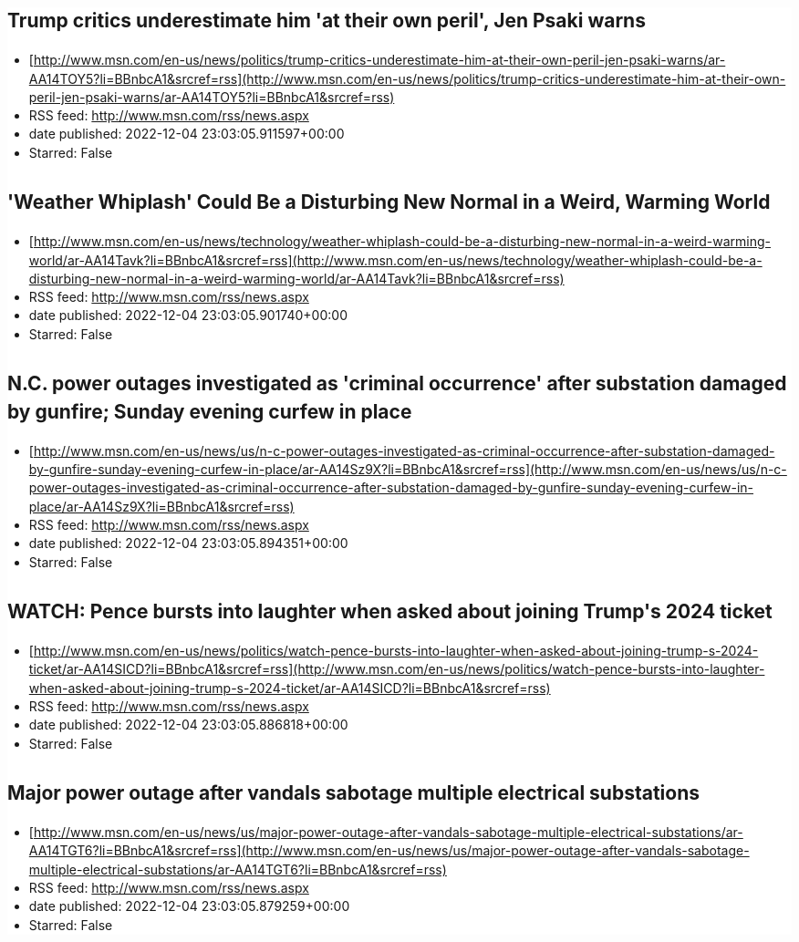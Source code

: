 ## Trump critics underestimate him 'at their own peril', Jen Psaki warns
 - [http://www.msn.com/en-us/news/politics/trump-critics-underestimate-him-at-their-own-peril-jen-psaki-warns/ar-AA14TOY5?li=BBnbcA1&srcref=rss](http://www.msn.com/en-us/news/politics/trump-critics-underestimate-him-at-their-own-peril-jen-psaki-warns/ar-AA14TOY5?li=BBnbcA1&srcref=rss)
 - RSS feed: http://www.msn.com/rss/news.aspx
 - date published: 2022-12-04 23:03:05.911597+00:00
 - Starred: False



## 'Weather Whiplash' Could Be a Disturbing New Normal in a Weird, Warming World
 - [http://www.msn.com/en-us/news/technology/weather-whiplash-could-be-a-disturbing-new-normal-in-a-weird-warming-world/ar-AA14Tavk?li=BBnbcA1&srcref=rss](http://www.msn.com/en-us/news/technology/weather-whiplash-could-be-a-disturbing-new-normal-in-a-weird-warming-world/ar-AA14Tavk?li=BBnbcA1&srcref=rss)
 - RSS feed: http://www.msn.com/rss/news.aspx
 - date published: 2022-12-04 23:03:05.901740+00:00
 - Starred: False



## N.C. power outages investigated as 'criminal occurrence' after substation damaged by gunfire; Sunday evening curfew in place
 - [http://www.msn.com/en-us/news/us/n-c-power-outages-investigated-as-criminal-occurrence-after-substation-damaged-by-gunfire-sunday-evening-curfew-in-place/ar-AA14Sz9X?li=BBnbcA1&srcref=rss](http://www.msn.com/en-us/news/us/n-c-power-outages-investigated-as-criminal-occurrence-after-substation-damaged-by-gunfire-sunday-evening-curfew-in-place/ar-AA14Sz9X?li=BBnbcA1&srcref=rss)
 - RSS feed: http://www.msn.com/rss/news.aspx
 - date published: 2022-12-04 23:03:05.894351+00:00
 - Starred: False



## WATCH: Pence bursts into laughter when asked about joining Trump's 2024 ticket
 - [http://www.msn.com/en-us/news/politics/watch-pence-bursts-into-laughter-when-asked-about-joining-trump-s-2024-ticket/ar-AA14SICD?li=BBnbcA1&srcref=rss](http://www.msn.com/en-us/news/politics/watch-pence-bursts-into-laughter-when-asked-about-joining-trump-s-2024-ticket/ar-AA14SICD?li=BBnbcA1&srcref=rss)
 - RSS feed: http://www.msn.com/rss/news.aspx
 - date published: 2022-12-04 23:03:05.886818+00:00
 - Starred: False



## Major power outage after vandals sabotage multiple electrical substations
 - [http://www.msn.com/en-us/news/us/major-power-outage-after-vandals-sabotage-multiple-electrical-substations/ar-AA14TGT6?li=BBnbcA1&srcref=rss](http://www.msn.com/en-us/news/us/major-power-outage-after-vandals-sabotage-multiple-electrical-substations/ar-AA14TGT6?li=BBnbcA1&srcref=rss)
 - RSS feed: http://www.msn.com/rss/news.aspx
 - date published: 2022-12-04 23:03:05.879259+00:00
 - Starred: False
